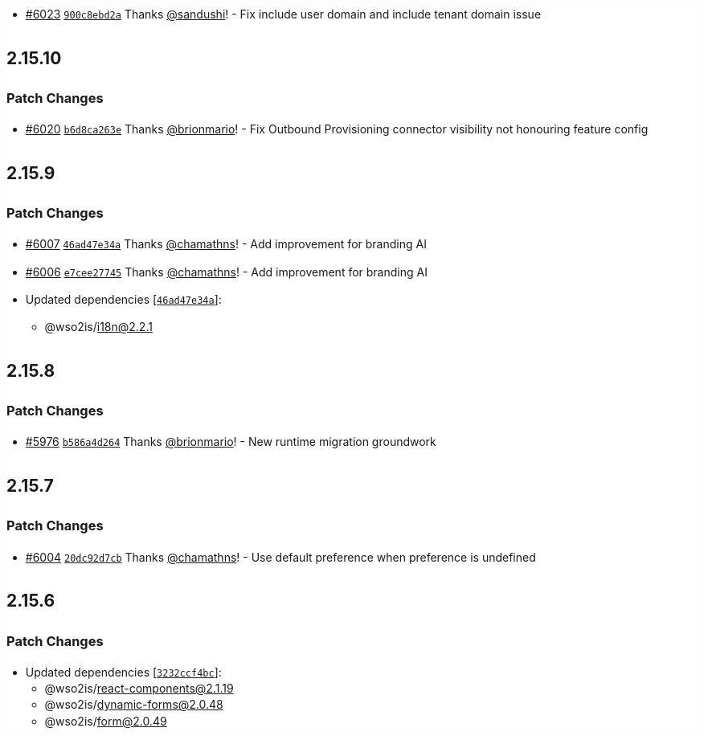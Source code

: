 - [#6023](https://github.com/wso2/identity-apps/pull/6023) [`900c8ebd2a`](https://github.com/wso2/identity-apps/commit/900c8ebd2aec9b61e7fa22c0fd0cbb7b492119e5) Thanks [@sandushi](https://github.com/sandushi)! - Fix include user domain and include tenant domain issue

## 2.15.10

### Patch Changes

- [#6020](https://github.com/wso2/identity-apps/pull/6020) [`b6d8ca263e`](https://github.com/wso2/identity-apps/commit/b6d8ca263ea67a659cfb0b21eabcb8e3be6baaa1) Thanks [@brionmario](https://github.com/brionmario)! - Fix Outbound Provisioning connector visibility not honouring feature config

## 2.15.9

### Patch Changes

- [#6007](https://github.com/wso2/identity-apps/pull/6007) [`46ad47e34a`](https://github.com/wso2/identity-apps/commit/46ad47e34a47fd1390998940b5d3fae7ab63a224) Thanks [@chamathns](https://github.com/chamathns)! - Add improvement for branding AI

* [#6006](https://github.com/wso2/identity-apps/pull/6006) [`e7cee27745`](https://github.com/wso2/identity-apps/commit/e7cee277453b1d334ee79cdae912365375f3f13d) Thanks [@chamathns](https://github.com/chamathns)! - Add improvement for branding AI

* Updated dependencies [[`46ad47e34a`](https://github.com/wso2/identity-apps/commit/46ad47e34a47fd1390998940b5d3fae7ab63a224)]:
  - @wso2is/i18n@2.2.1

## 2.15.8

### Patch Changes

- [#5976](https://github.com/wso2/identity-apps/pull/5976) [`b586a4d264`](https://github.com/wso2/identity-apps/commit/b586a4d264d9c26e5fe993765f29396dba9db9c4) Thanks [@brionmario](https://github.com/brionmario)! - New runtime migration groundwork

## 2.15.7

### Patch Changes

- [#6004](https://github.com/wso2/identity-apps/pull/6004) [`20dc92d7cb`](https://github.com/wso2/identity-apps/commit/20dc92d7cb30b303ea45e46abc8ff03b05cd8743) Thanks [@chamathns](https://github.com/chamathns)! - Use default preference when preference is undefined

## 2.15.6

### Patch Changes

- Updated dependencies [[`3232ccf4bc`](https://github.com/wso2/identity-apps/commit/3232ccf4bc21487a97fd6fc7cb8071d9f92bbf6c)]:
  - @wso2is/react-components@2.1.19
  - @wso2is/dynamic-forms@2.0.48
  - @wso2is/form@2.0.49
